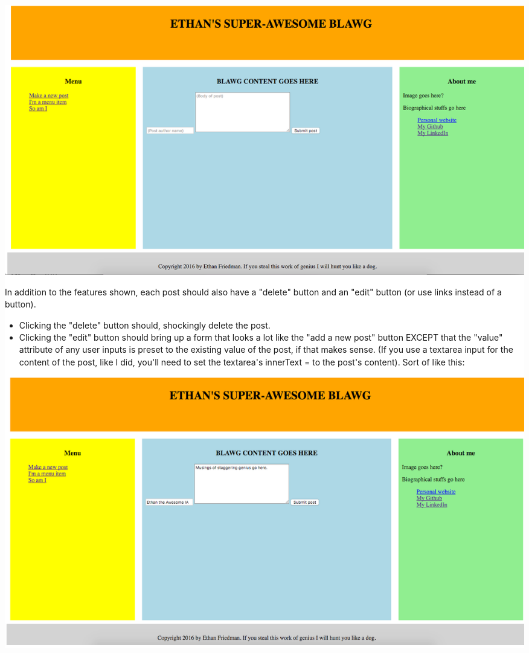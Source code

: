 ![newpost](newpost.png)

In addition to the features shown, each post should also have a "delete" button and an "edit" button (or use links instead of a button).
  * Clicking the "delete" button should, shockingly delete the post.
  * Clicking the "edit" button should bring up a form that looks a lot like the "add a new post" button EXCEPT that the "value" attribute of any user inputs is preset to the existing value of the post, if that makes sense. (If you use a textarea input for the content of the post, like I did, you'll need to set the textarea's innerText = to the post's content). Sort of like this:

  ![editpost](editpost.png)
